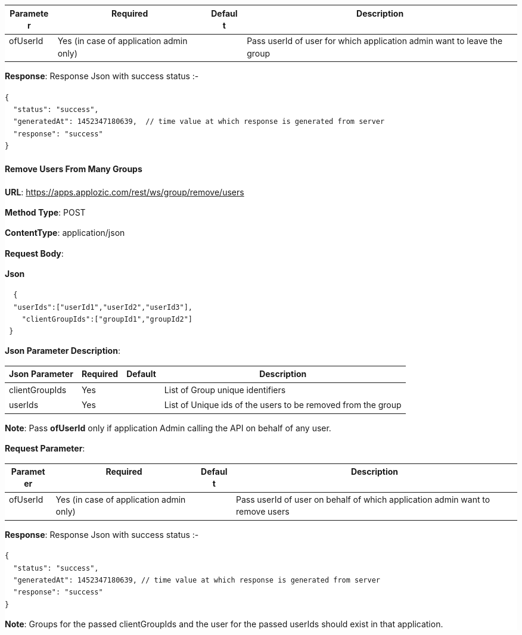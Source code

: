 | Parameter  | Required | Default  | Description |
| ------------- | ------------- | ------------- | ------------- |
| ofUserId  | Yes (in case of application admin only) |   |Pass userId of user for which application admin want to leave the group  |

**Response**: Response Json with success status :-  

```  
{
  "status": "success",
  "generatedAt": 1452347180639,  // time value at which response is generated from server
  "response": "success"
}
```

#### Remove Users From Many Groups

**URL**:  https://apps.applozic.com/rest/ws/group/remove/users

**Method Type**: POST

**ContentType**: application/json

**Request Body**:  

**Json** 
```
  { 
  "userIds":["userId1","userId2","userId3"],
	"clientGroupIds":["groupId1","groupId2"]
 }
```
**Json Parameter Description**: 

|Json Parameter  | Required | Default  | Description |
| ------------- | ------------- | ------------- | ------------- |
| clientGroupIds   | Yes  |   | List of Group unique identifiers  |
| userIds   | Yes  |   | List of Unique ids of the users to be removed from the group  |


**Note**: Pass **ofUserId** only if application Admin calling the API on behalf of any user.

**Request Parameter**: 

| Parameter  | Required | Default  | Description |
| ------------- | ------------- | ------------- | ------------- |
| ofUserId  | Yes (in case of  application admin only)  |   | Pass userId of user on behalf of which application admin want to remove users  |

**Response**:  Response Json with success status :-  
```  
{
  "status": "success",
  "generatedAt": 1452347180639, // time value at which response is generated from server
  "response": "success"
}
```
**Note**: Groups for the passed clientGroupIds and the user for the passed userIds should exist in that application.
